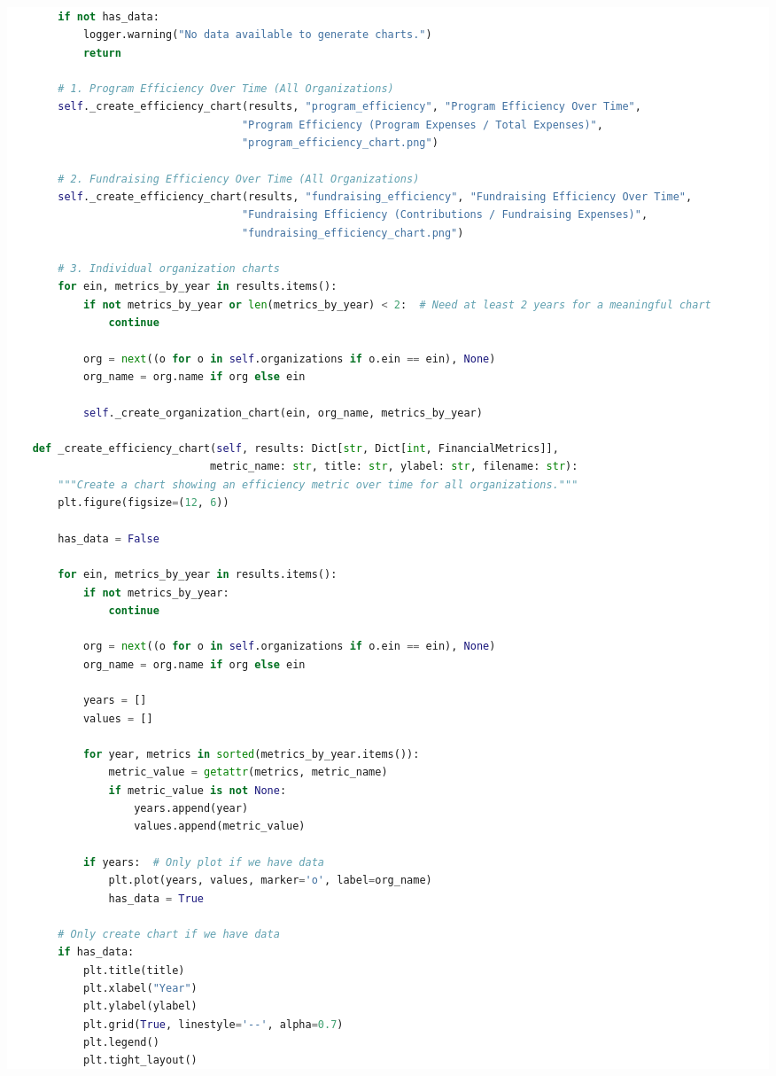 ```python
        if not has_data:
            logger.warning("No data available to generate charts.")
            return
        
        # 1. Program Efficiency Over Time (All Organizations)
        self._create_efficiency_chart(results, "program_efficiency", "Program Efficiency Over Time", 
                                     "Program Efficiency (Program Expenses / Total Expenses)", 
                                     "program_efficiency_chart.png")
        
        # 2. Fundraising Efficiency Over Time (All Organizations)
        self._create_efficiency_chart(results, "fundraising_efficiency", "Fundraising Efficiency Over Time", 
                                     "Fundraising Efficiency (Contributions / Fundraising Expenses)", 
                                     "fundraising_efficiency_chart.png")
        
        # 3. Individual organization charts
        for ein, metrics_by_year in results.items():
            if not metrics_by_year or len(metrics_by_year) < 2:  # Need at least 2 years for a meaningful chart
                continue
                
            org = next((o for o in self.organizations if o.ein == ein), None)
            org_name = org.name if org else ein
            
            self._create_organization_chart(ein, org_name, metrics_by_year)
    
    def _create_efficiency_chart(self, results: Dict[str, Dict[int, FinancialMetrics]], 
                                metric_name: str, title: str, ylabel: str, filename: str):
        """Create a chart showing an efficiency metric over time for all organizations."""
        plt.figure(figsize=(12, 6))
        
        has_data = False
        
        for ein, metrics_by_year in results.items():
            if not metrics_by_year:
                continue
                
            org = next((o for o in self.organizations if o.ein == ein), None)
            org_name = org.name if org else ein
            
            years = []
            values = []
            
            for year, metrics in sorted(metrics_by_year.items()):
                metric_value = getattr(metrics, metric_name)
                if metric_value is not None:
                    years.append(year)
                    values.append(metric_value)
            
            if years:  # Only plot if we have data
                plt.plot(years, values, marker='o', label=org_name)
                has_data = True
        
        # Only create chart if we have data
        if has_data:
            plt.title(title)
            plt.xlabel("Year")
            plt.ylabel(ylabel)
            plt.grid(True, linestyle='--', alpha=0.7)
            plt.legend()
            plt.tight_layout()
```